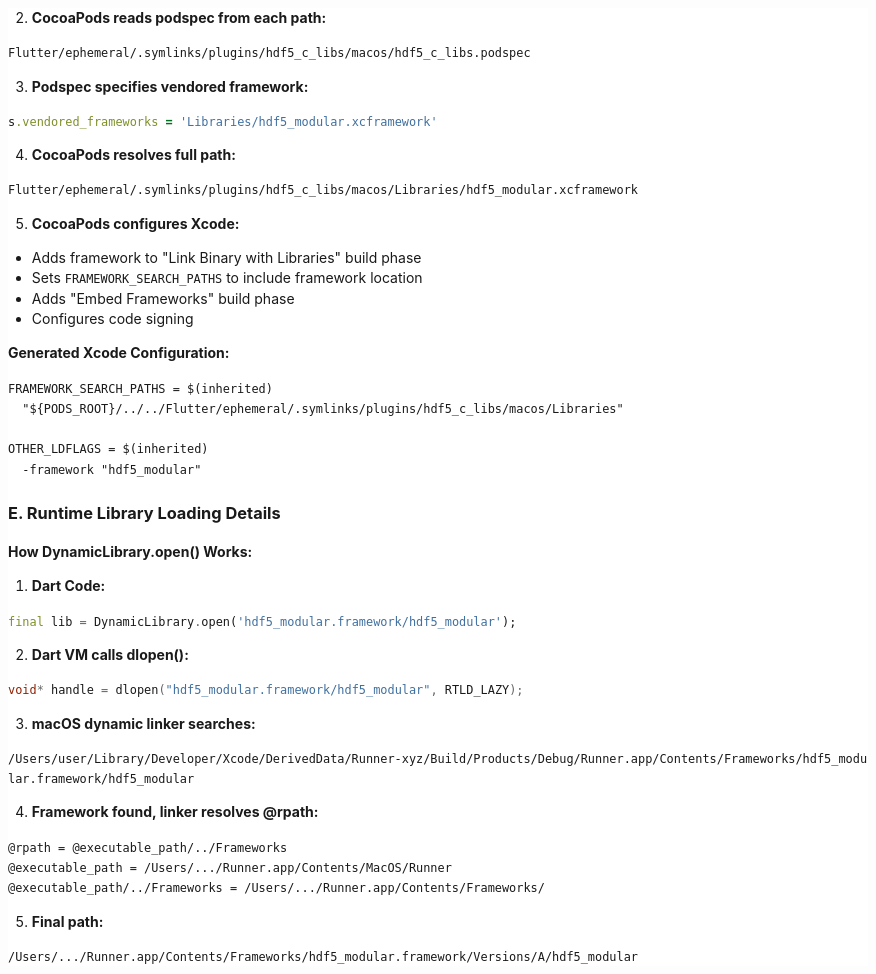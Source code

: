 2. **CocoaPods reads podspec from each path:**
```
Flutter/ephemeral/.symlinks/plugins/hdf5_c_libs/macos/hdf5_c_libs.podspec
```

3. **Podspec specifies vendored framework:**
```ruby
s.vendored_frameworks = 'Libraries/hdf5_modular.xcframework'
```

4. **CocoaPods resolves full path:**
```
Flutter/ephemeral/.symlinks/plugins/hdf5_c_libs/macos/Libraries/hdf5_modular.xcframework
```

5. **CocoaPods configures Xcode:**
- Adds framework to "Link Binary with Libraries" build phase
- Sets `FRAMEWORK_SEARCH_PATHS` to include framework location
- Adds "Embed Frameworks" build phase
- Configures code signing

**Generated Xcode Configuration:**
```
FRAMEWORK_SEARCH_PATHS = $(inherited)
  "${PODS_ROOT}/../../Flutter/ephemeral/.symlinks/plugins/hdf5_c_libs/macos/Libraries"

OTHER_LDFLAGS = $(inherited)
  -framework "hdf5_modular"
```

### E. Runtime Library Loading Details

**How DynamicLibrary.open() Works:**

1. **Dart Code:**
```dart
final lib = DynamicLibrary.open('hdf5_modular.framework/hdf5_modular');
```

2. **Dart VM calls dlopen():**
```c
void* handle = dlopen("hdf5_modular.framework/hdf5_modular", RTLD_LAZY);
```

3. **macOS dynamic linker searches:**
```
/Users/user/Library/Developer/Xcode/DerivedData/Runner-xyz/Build/Products/Debug/Runner.app/Contents/Frameworks/hdf5_modular.framework/hdf5_modular
```

4. **Framework found, linker resolves @rpath:**
```
@rpath = @executable_path/../Frameworks
@executable_path = /Users/.../Runner.app/Contents/MacOS/Runner
@executable_path/../Frameworks = /Users/.../Runner.app/Contents/Frameworks/
```

5. **Final path:**
```
/Users/.../Runner.app/Contents/Frameworks/hdf5_modular.framework/Versions/A/hdf5_modular
```
